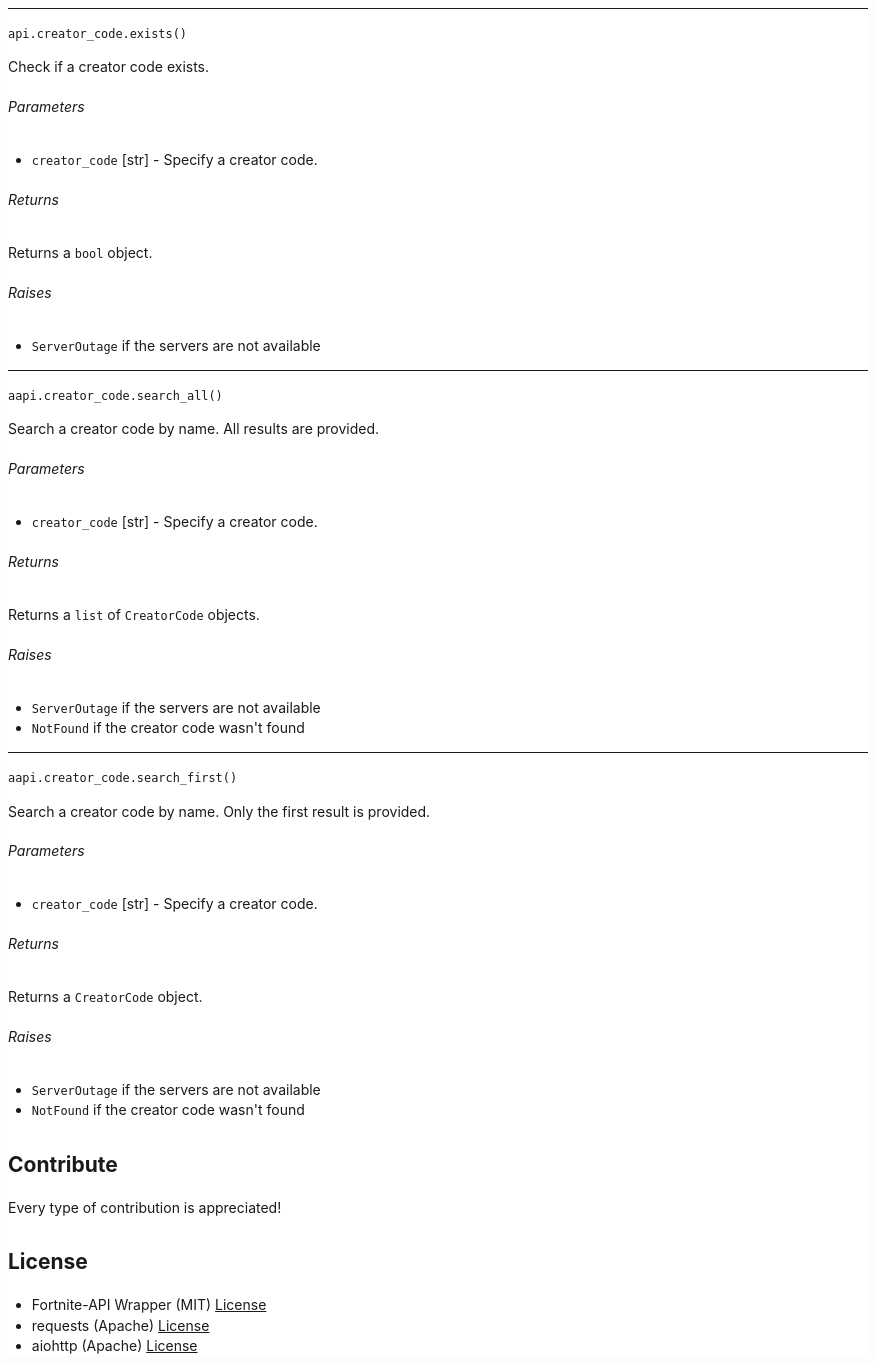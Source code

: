 ___

```
api.creator_code.exists()
```
Check if a creator code exists.
###### Parameters
- `creator_code` [str] - Specify a creator code.
###### Returns
Returns a `bool` object.
###### Raises
- `ServerOutage` if the servers are not available 

___


```
aapi.creator_code.search_all()
```
Search a creator code by name. All results are provided.
###### Parameters
- `creator_code` [str] - Specify a creator code.
###### Returns
Returns a `list` of `CreatorCode` objects.
###### Raises
- `ServerOutage` if the servers are not available 
- `NotFound` if the creator code wasn't found

___


```
aapi.creator_code.search_first()
```
Search a creator code by name. Only the first result is provided.
###### Parameters
- `creator_code` [str] - Specify a creator code.
###### Returns
Returns a `CreatorCode` object.
###### Raises
- `ServerOutage` if the servers are not available 
- `NotFound` if the creator code wasn't found

## Contribute
Every type of contribution is appreciated!

## License
- Fortnite-API Wrapper (MIT) [License](https://github.com/Fortnite-API/python-wrapper/blob/master/LICENSE)
- requests (Apache) [License](https://github.com/psf/requests/blob/master/LICENSE)
- aiohttp (Apache) [License](https://github.com/aio-libs/aiohttp/blob/6a5ab96bd9cb404b4abfd5160fe8f34a29d941e5/LICENSE.txt)
